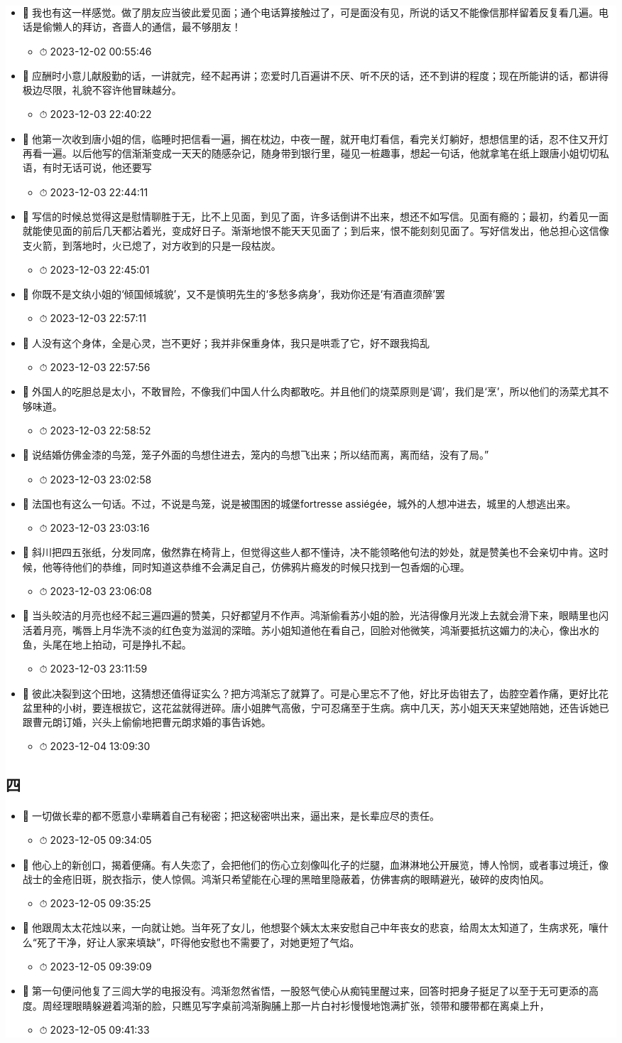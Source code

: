 - 📌 我也有这一样感觉。做了朋友应当彼此爱见面；通个电话算接触过了，可是面没有见，所说的话又不能像信那样留着反复看几遍。电话是偷懒人的拜访，吝啬人的通信，最不够朋友！ 
    - ⏱ 2023-12-02 00:55:46 

- 📌 应酬时小意儿献殷勤的话，一讲就完，经不起再讲；恋爱时几百遍讲不厌、听不厌的话，还不到讲的程度；现在所能讲的话，都讲得极边尽限，礼貌不容许他冒昧越分。 
    - ⏱ 2023-12-03 22:40:22 

- 📌 他第一次收到唐小姐的信，临睡时把信看一遍，搁在枕边，中夜一醒，就开电灯看信，看完关灯躺好，想想信里的话，忍不住又开灯再看一遍。以后他写的信渐渐变成一天天的随感杂记，随身带到银行里，碰见一桩趣事，想起一句话，他就拿笔在纸上跟唐小姐切切私语，有时无话可说，他还要写 
    - ⏱ 2023-12-03 22:44:11 

- 📌 写信的时候总觉得这是慰情聊胜于无，比不上见面，到见了面，许多话倒讲不出来，想还不如写信。见面有瘾的；最初，约着见一面就能使见面的前后几天都沾着光，变成好日子。渐渐地恨不能天天见面了；到后来，恨不能刻刻见面了。写好信发出，他总担心这信像支火箭，到落地时，火已熄了，对方收到的只是一段枯炭。 
    - ⏱ 2023-12-03 22:45:01 

- 📌 你既不是文纨小姐的‘倾国倾城貌’，又不是慎明先生的‘多愁多病身’，我劝你还是‘有酒直须醉’罢 
    - ⏱ 2023-12-03 22:57:11 

- 📌 人没有这个身体，全是心灵，岂不更好；我并非保重身体，我只是哄乖了它，好不跟我捣乱 
    - ⏱ 2023-12-03 22:57:56 

- 📌 外国人的吃胆总是太小，不敢冒险，不像我们中国人什么肉都敢吃。并且他们的烧菜原则是‘调’，我们是‘烹’，所以他们的汤菜尤其不够味道。 
    - ⏱ 2023-12-03 22:58:52 

- 📌 说结婚仿佛金漆的鸟笼，笼子外面的鸟想住进去，笼内的鸟想飞出来；所以结而离，离而结，没有了局。” 
    - ⏱ 2023-12-03 23:02:58 

- 📌 法国也有这么一句话。不过，不说是鸟笼，说是被围困的城堡fortresse assiégée，城外的人想冲进去，城里的人想逃出来。 
    - ⏱ 2023-12-03 23:03:16 

- 📌 斜川把四五张纸，分发同席，傲然靠在椅背上，但觉得这些人都不懂诗，决不能领略他句法的妙处，就是赞美也不会亲切中肯。这时候，他等待他们的恭维，同时知道这恭维不会满足自己，仿佛鸦片瘾发的时候只找到一包香烟的心理。 
    - ⏱ 2023-12-03 23:06:08 
 

- 📌 当头皎洁的月亮也经不起三遍四遍的赞美，只好都望月不作声。鸿渐偷看苏小姐的脸，光洁得像月光泼上去就会滑下来，眼睛里也闪活着月亮，嘴唇上月华洗不淡的红色变为滋润的深暗。苏小姐知道他在看自己，回脸对他微笑，鸿渐要抵抗这媚力的决心，像出水的鱼，头尾在地上拍动，可是挣扎不起。 
    - ⏱ 2023-12-03 23:11:59 
 

- 📌 彼此决裂到这个田地，这猜想还值得证实么？把方鸿渐忘了就算了。可是心里忘不了他，好比牙齿钳去了，齿腔空着作痛，更好比花盆里种的小树，要连根拔它，这花盆就得迸碎。唐小姐脾气高傲，宁可忍痛至于生病。病中几天，苏小姐天天来望她陪她，还告诉她已跟曹元朗订婚，兴头上偷偷地把曹元朗求婚的事告诉她。 
    - ⏱ 2023-12-04 13:09:30 
## 四


- 📌 一切做长辈的都不愿意小辈瞒着自己有秘密；把这秘密哄出来，逼出来，是长辈应尽的责任。 
    - ⏱ 2023-12-05 09:34:05 

- 📌 他心上的新创口，揭着便痛。有人失恋了，会把他们的伤心立刻像叫化子的烂腿，血淋淋地公开展览，博人怜悯，或者事过境迁，像战士的金疮旧斑，脱衣指示，使人惊佩。鸿渐只希望能在心理的黑暗里隐蔽着，仿佛害病的眼睛避光，破碎的皮肉怕风。 
    - ⏱ 2023-12-05 09:35:25 

- 📌 他跟周太太花烛以来，一向就让她。当年死了女儿，他想娶个姨太太来安慰自己中年丧女的悲哀，给周太太知道了，生病求死，嚷什么“死了干净，好让人家来填缺”，吓得他安慰也不需要了，对她更短了气焰。 
    - ⏱ 2023-12-05 09:39:09 
 

- 📌 第一句便问他复了三闾大学的电报没有。鸿渐忽然省悟，一股怒气使心从痴钝里醒过来，回答时把身子挺足了以至于无可更添的高度。周经理眼睛躲避着鸿渐的脸，只瞧见写字桌前鸿渐胸脯上那一片白衬衫慢慢地饱满扩张，领带和腰带都在离桌上升， 
    - ⏱ 2023-12-05 09:41:33 
